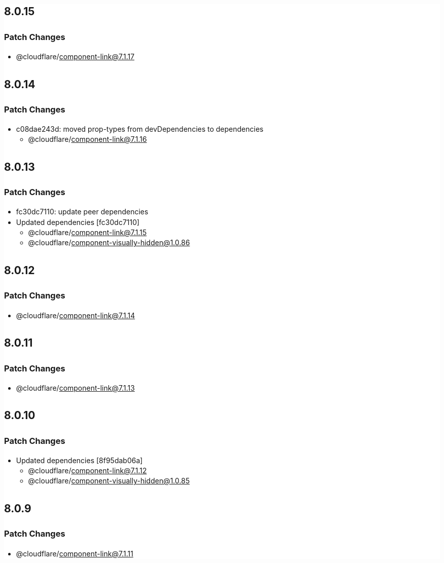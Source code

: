## 8.0.15

### Patch Changes

- @cloudflare/component-link@7.1.17

## 8.0.14

### Patch Changes

- c08dae243d: moved prop-types from devDependencies to dependencies
  - @cloudflare/component-link@7.1.16

## 8.0.13

### Patch Changes

- fc30dc7110: update peer dependencies
- Updated dependencies [fc30dc7110]
  - @cloudflare/component-link@7.1.15
  - @cloudflare/component-visually-hidden@1.0.86

## 8.0.12

### Patch Changes

- @cloudflare/component-link@7.1.14

## 8.0.11

### Patch Changes

- @cloudflare/component-link@7.1.13

## 8.0.10

### Patch Changes

- Updated dependencies [8f95dab06a]
  - @cloudflare/component-link@7.1.12
  - @cloudflare/component-visually-hidden@1.0.85

## 8.0.9

### Patch Changes

- @cloudflare/component-link@7.1.11
